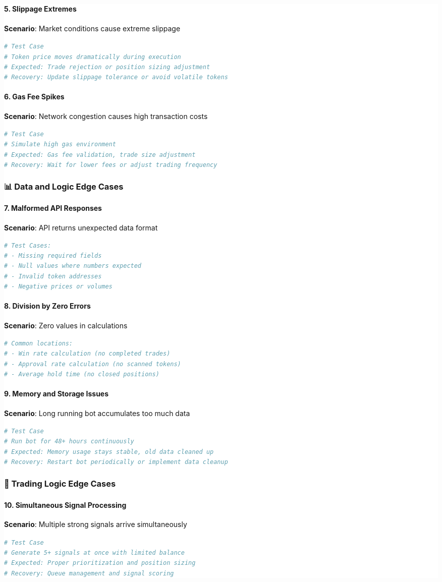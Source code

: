 
#### 5. Slippage Extremes
**Scenario**: Market conditions cause extreme slippage
```python
# Test Case
# Token price moves dramatically during execution
# Expected: Trade rejection or position sizing adjustment
# Recovery: Update slippage tolerance or avoid volatile tokens
```

#### 6. Gas Fee Spikes
**Scenario**: Network congestion causes high transaction costs
```python
# Test Case
# Simulate high gas environment
# Expected: Gas fee validation, trade size adjustment
# Recovery: Wait for lower fees or adjust trading frequency
```

### 📊 Data and Logic Edge Cases

#### 7. Malformed API Responses
**Scenario**: API returns unexpected data format
```python
# Test Cases:
# - Missing required fields
# - Null values where numbers expected
# - Invalid token addresses
# - Negative prices or volumes
```

#### 8. Division by Zero Errors
**Scenario**: Zero values in calculations
```python
# Common locations:
# - Win rate calculation (no completed trades)
# - Approval rate calculation (no scanned tokens)
# - Average hold time (no closed positions)
```

#### 9. Memory and Storage Issues
**Scenario**: Long running bot accumulates too much data
```python
# Test Case
# Run bot for 48+ hours continuously
# Expected: Memory usage stays stable, old data cleaned up
# Recovery: Restart bot periodically or implement data cleanup
```

### 🎯 Trading Logic Edge Cases

#### 10. Simultaneous Signal Processing
**Scenario**: Multiple strong signals arrive simultaneously
```python
# Test Case
# Generate 5+ signals at once with limited balance
# Expected: Proper prioritization and position sizing
# Recovery: Queue management and signal scoring
```

